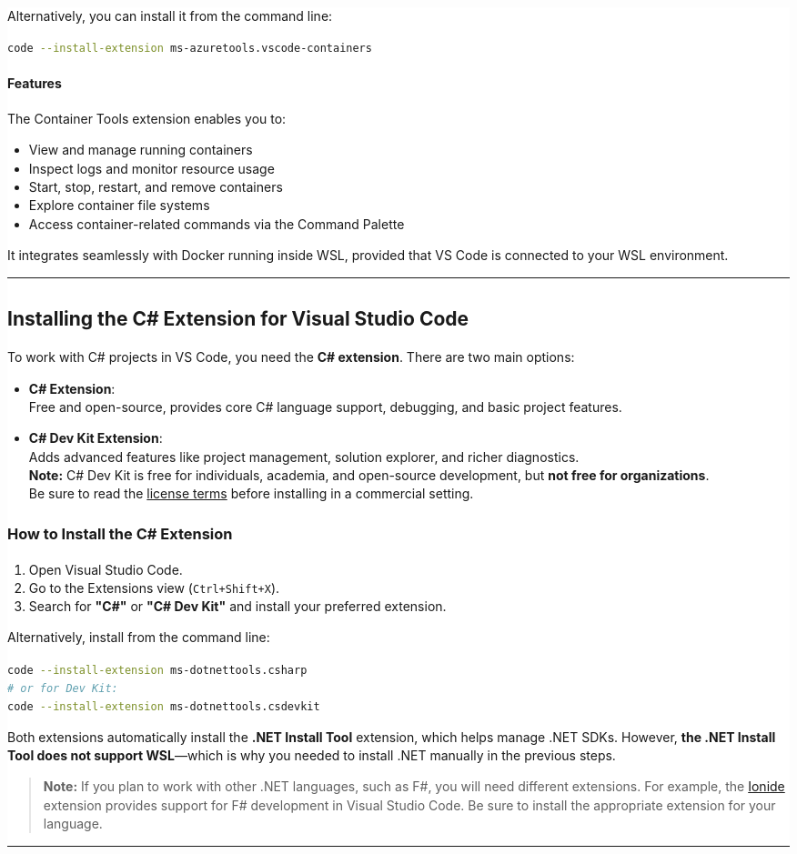 Alternatively, you can install it from the command line:

```bash
code --install-extension ms-azuretools.vscode-containers
```

#### Features

The Container Tools extension enables you to:

- View and manage running containers
- Inspect logs and monitor resource usage
- Start, stop, restart, and remove containers
- Explore container file systems
- Access container-related commands via the Command Palette

It integrates seamlessly with Docker running inside WSL, provided that VS Code is connected to your WSL environment.

---

## Installing the C# Extension for Visual Studio Code

To work with C# projects in VS Code, you need the **C# extension**. There are two main options:

- **C# Extension**:  
  Free and open-source, provides core C# language support, debugging, and basic project features.

- **C# Dev Kit Extension**:  
  Adds advanced features like project management, solution explorer, and richer diagnostics.  
  **Note:** C# Dev Kit is free for individuals, academia, and open-source development, but **not free for organizations**.  
  Be sure to read the [license terms](https://code.visualstudio.com/docs/csharp/cs-dev-kit-faq#_licensing-and-contributing) before installing in a commercial setting.

### How to Install the C# Extension

1. Open Visual Studio Code.
2. Go to the Extensions view (`Ctrl+Shift+X`).
3. Search for **"C#"** or **"C# Dev Kit"** and install your preferred extension.

Alternatively, install from the command line:

```bash
code --install-extension ms-dotnettools.csharp
# or for Dev Kit:
code --install-extension ms-dotnettools.csdevkit
```

Both extensions automatically install the **.NET Install Tool** extension, which helps manage .NET SDKs. However, **the .NET Install Tool does not support WSL**—which is why you needed to install .NET manually in the previous steps.

> **Note:** If you plan to work with other .NET languages, such as F#, you will need different extensions. For example, the [Ionide](https://marketplace.visualstudio.com/items?itemName=Ionide.Ionide-fsharp) extension provides support for F# development in Visual Studio Code. Be sure to install the appropriate extension for your language.

---